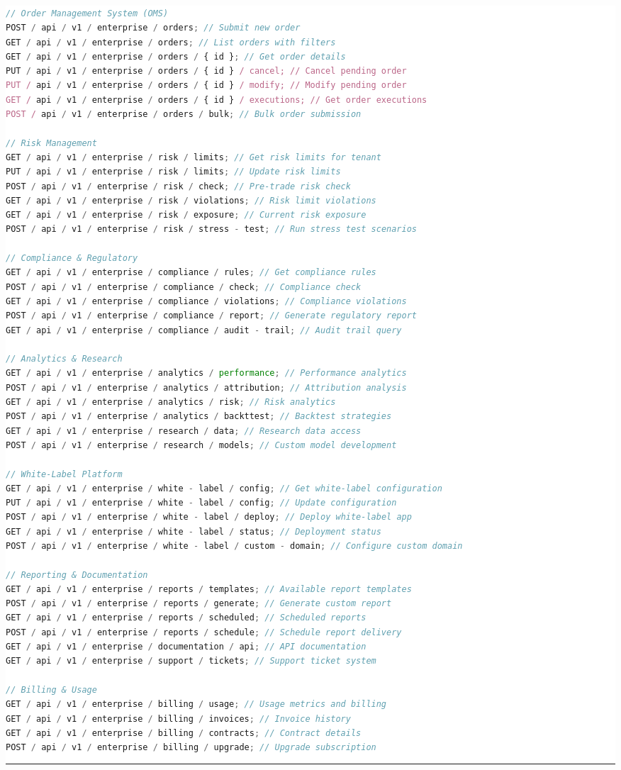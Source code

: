 ```typescript
// Order Management System (OMS)
POST / api / v1 / enterprise / orders; // Submit new order
GET / api / v1 / enterprise / orders; // List orders with filters
GET / api / v1 / enterprise / orders / { id }; // Get order details
PUT / api / v1 / enterprise / orders / { id } / cancel; // Cancel pending order
PUT / api / v1 / enterprise / orders / { id } / modify; // Modify pending order
GET / api / v1 / enterprise / orders / { id } / executions; // Get order executions
POST / api / v1 / enterprise / orders / bulk; // Bulk order submission

// Risk Management
GET / api / v1 / enterprise / risk / limits; // Get risk limits for tenant
PUT / api / v1 / enterprise / risk / limits; // Update risk limits
POST / api / v1 / enterprise / risk / check; // Pre-trade risk check
GET / api / v1 / enterprise / risk / violations; // Risk limit violations
GET / api / v1 / enterprise / risk / exposure; // Current risk exposure
POST / api / v1 / enterprise / risk / stress - test; // Run stress test scenarios

// Compliance & Regulatory
GET / api / v1 / enterprise / compliance / rules; // Get compliance rules
POST / api / v1 / enterprise / compliance / check; // Compliance check
GET / api / v1 / enterprise / compliance / violations; // Compliance violations
POST / api / v1 / enterprise / compliance / report; // Generate regulatory report
GET / api / v1 / enterprise / compliance / audit - trail; // Audit trail query

// Analytics & Research
GET / api / v1 / enterprise / analytics / performance; // Performance analytics
POST / api / v1 / enterprise / analytics / attribution; // Attribution analysis
GET / api / v1 / enterprise / analytics / risk; // Risk analytics
POST / api / v1 / enterprise / analytics / backttest; // Backtest strategies
GET / api / v1 / enterprise / research / data; // Research data access
POST / api / v1 / enterprise / research / models; // Custom model development

// White-Label Platform
GET / api / v1 / enterprise / white - label / config; // Get white-label configuration
PUT / api / v1 / enterprise / white - label / config; // Update configuration
POST / api / v1 / enterprise / white - label / deploy; // Deploy white-label app
GET / api / v1 / enterprise / white - label / status; // Deployment status
POST / api / v1 / enterprise / white - label / custom - domain; // Configure custom domain

// Reporting & Documentation
GET / api / v1 / enterprise / reports / templates; // Available report templates
POST / api / v1 / enterprise / reports / generate; // Generate custom report
GET / api / v1 / enterprise / reports / scheduled; // Scheduled reports
POST / api / v1 / enterprise / reports / schedule; // Schedule report delivery
GET / api / v1 / enterprise / documentation / api; // API documentation
GET / api / v1 / enterprise / support / tickets; // Support ticket system

// Billing & Usage
GET / api / v1 / enterprise / billing / usage; // Usage metrics and billing
GET / api / v1 / enterprise / billing / invoices; // Invoice history
GET / api / v1 / enterprise / billing / contracts; // Contract details
POST / api / v1 / enterprise / billing / upgrade; // Upgrade subscription
```

---